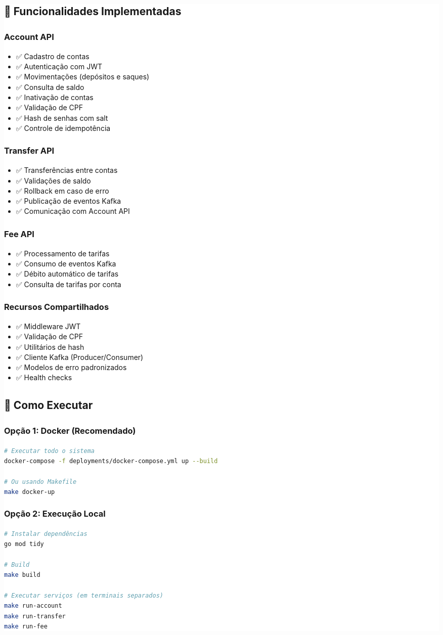 ## 🔧 Funcionalidades Implementadas

### Account API
- ✅ Cadastro de contas
- ✅ Autenticação com JWT
- ✅ Movimentações (depósitos e saques)
- ✅ Consulta de saldo
- ✅ Inativação de contas
- ✅ Validação de CPF
- ✅ Hash de senhas com salt
- ✅ Controle de idempotência

### Transfer API
- ✅ Transferências entre contas
- ✅ Validações de saldo
- ✅ Rollback em caso de erro
- ✅ Publicação de eventos Kafka
- ✅ Comunicação com Account API

### Fee API
- ✅ Processamento de tarifas
- ✅ Consumo de eventos Kafka
- ✅ Débito automático de tarifas
- ✅ Consulta de tarifas por conta

### Recursos Compartilhados
- ✅ Middleware JWT
- ✅ Validação de CPF
- ✅ Utilitários de hash
- ✅ Cliente Kafka (Producer/Consumer)
- ✅ Modelos de erro padronizados
- ✅ Health checks

## 🚀 Como Executar

### Opção 1: Docker (Recomendado)
```bash
# Executar todo o sistema
docker-compose -f deployments/docker-compose.yml up --build

# Ou usando Makefile
make docker-up
```

### Opção 2: Execução Local
```bash
# Instalar dependências
go mod tidy

# Build
make build

# Executar serviços (em terminais separados)
make run-account
make run-transfer
make run-fee
```
